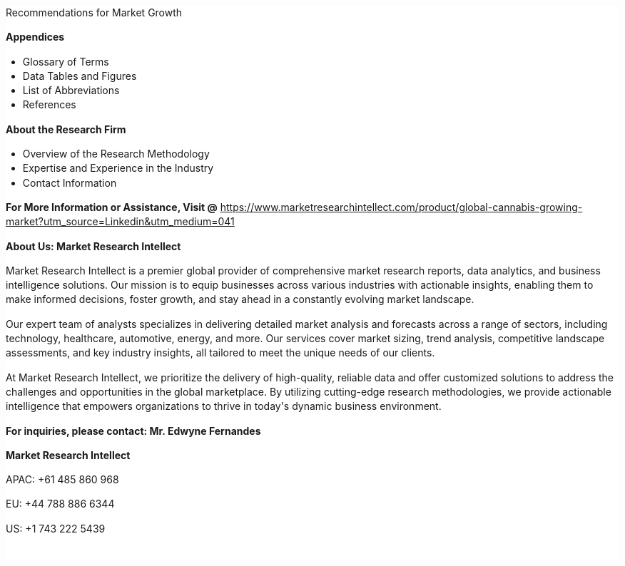 Recommendations for Market Growth</li></ul><p><strong>Appendices</strong></p><ul><li>Glossary of Terms</li><li>Data Tables and Figures</li><li>List of Abbreviations</li><li>References</li></ul><p><strong>About the Research Firm</strong></p><ul><li>Overview of the Research Methodology</li><li>Expertise and Experience in the Industry</li><li>Contact Information</li></ul></div><div class="article-main__content" data-test-id="publishing-text-block"><p><span class="font-[700]"><strong>For More Information or Assistance, Visit @</strong>&nbsp;<a href="https://www.marketresearchintellect.com/product/global-cannabis-growing-market?utm_source=Linkedin&utm_medium=041">https://www.marketresearchintellect.com/product/global-cannabis-growing-market?utm_source=Linkedin&utm_medium=041</a></span></p><p><strong>About Us: Market Research Intellect</strong></p><p>Market Research Intellect is a premier global provider of comprehensive market research reports, data analytics, and business intelligence solutions. Our mission is to equip businesses across various industries with actionable insights, enabling them to make informed decisions, foster growth, and stay ahead in a constantly evolving market landscape.</p><p>Our expert team of analysts specializes in delivering detailed market analysis and forecasts across a range of sectors, including technology, healthcare, automotive, energy, and more. Our services cover market sizing, trend analysis, competitive landscape assessments, and key industry insights, all tailored to meet the unique needs of our clients.</p><p>At Market Research Intellect, we prioritize the delivery of high-quality, reliable data and offer customized solutions to address the challenges and opportunities in the global marketplace. By utilizing cutting-edge research methodologies, we provide actionable intelligence that empowers organizations to thrive in today's dynamic business environment.</p><p><strong>For inquiries, please contact: Mr. Edwyne Fernandes</strong></p><p><strong>Market Research Intellect</strong></p><p>APAC: +61 485 860 968</p><p>EU: +44 788 886 6344</p><p>US: +1 743 222 5439</p></div><div class="article-main__content" data-test-id="publishing-text-block">&nbsp;</div>
